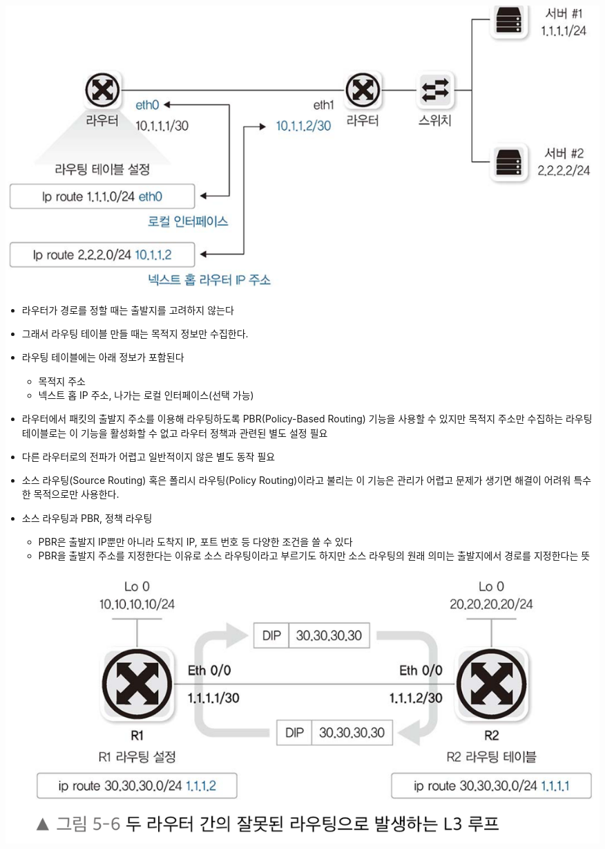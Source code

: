 ![](files/Pasted%20image%2020250315164140.png)

- 라우터가 경로를 정할 때는 출발지를 고려하지 않는다
- 그래서 라우팅 테이블 만들 때는 목적지 정보만 수집한다.


- 라우팅 테이블에는 아래 정보가 포함된다
    - 목적지 주소
    - 넥스트 홉 IP 주소, 나가는 로컬 인터페이스(선택 가능)


- 라우터에서 패킷의 출발지 주소를 이용해 라우팅하도록 PBR(Policy-Based Routing) 기능을 사용할 수 있지만 목적지 주소만 수집하는 라우팅 테이블로는 이 기능을 활성화할 수 없고 라우터 정책과
  관련된 별도 설정 필요
- 다른 라우터로의 전파가 어렵고 일반적이지 않은 별도 동작 필요
- 소스 라우팅(Source Routing) 혹은 폴리시 라우팅(Policy Routing)이라고 불리는 이 기능은 관리가 어렵고 문제가 생기면 해결이 어려워 특수한 목적으로만 사용한다.


- 소스 라우팅과 PBR, 정책 라우팅
    - PBR은 출발지 IP뿐만 아니라 도착지 IP, 포트 번호 등 다양한 조건을 쓸 수 있다
    - PBR을 출발지 주소를 지정한다는 이유로 소스 라우팅이라고 부르기도 하지만 소스 라우팅의 원래 의미는 출발지에서 경로를 지정한다는 뜻

![](files/Pasted%20image%2020250315164604.png)
